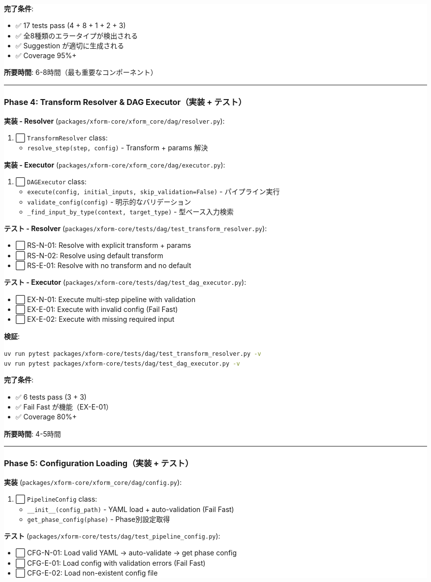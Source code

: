 **完了条件**:
- ✅ 17 tests pass (4 + 8 + 1 + 2 + 3)
- ✅ 全8種類のエラータイプが検出される
- ✅ Suggestion が適切に生成される
- ✅ Coverage 95%+

**所要時間**: 6-8時間（最も重要なコンポーネント）

---

### Phase 4: Transform Resolver & DAG Executor（実装 + テスト）

**実装 - Resolver** (`packages/xform-core/xform_core/dag/resolver.py`):
1. ⬜ `TransformResolver` class:
   - `resolve_step(step, config)` - Transform + params 解決

**実装 - Executor** (`packages/xform-core/xform_core/dag/executor.py`):
1. ⬜ `DAGExecutor` class:
   - `execute(config, initial_inputs, skip_validation=False)` - パイプライン実行
   - `validate_config(config)` - 明示的なバリデーション
   - `_find_input_by_type(context, target_type)` - 型ベース入力検索

**テスト - Resolver** (`packages/xform-core/tests/dag/test_transform_resolver.py`):
- ⬜ RS-N-01: Resolve with explicit transform + params
- ⬜ RS-N-02: Resolve using default transform
- ⬜ RS-E-01: Resolve with no transform and no default

**テスト - Executor** (`packages/xform-core/tests/dag/test_dag_executor.py`):
- ⬜ EX-N-01: Execute multi-step pipeline with validation
- ⬜ EX-E-01: Execute with invalid config (Fail Fast)
- ⬜ EX-E-02: Execute with missing required input

**検証**:
```bash
uv run pytest packages/xform-core/tests/dag/test_transform_resolver.py -v
uv run pytest packages/xform-core/tests/dag/test_dag_executor.py -v
```

**完了条件**:
- ✅ 6 tests pass (3 + 3)
- ✅ Fail Fast が機能（EX-E-01）
- ✅ Coverage 80%+

**所要時間**: 4-5時間

---

### Phase 5: Configuration Loading（実装 + テスト）

**実装** (`packages/xform-core/xform_core/dag/config.py`):
1. ⬜ `PipelineConfig` class:
   - `__init__(config_path)` - YAML load + auto-validation (Fail Fast)
   - `get_phase_config(phase)` - Phase別設定取得

**テスト** (`packages/xform-core/tests/dag/test_pipeline_config.py`):
- ⬜ CFG-N-01: Load valid YAML → auto-validate → get phase config
- ⬜ CFG-E-01: Load config with validation errors (Fail Fast)
- ⬜ CFG-E-02: Load non-existent config file
